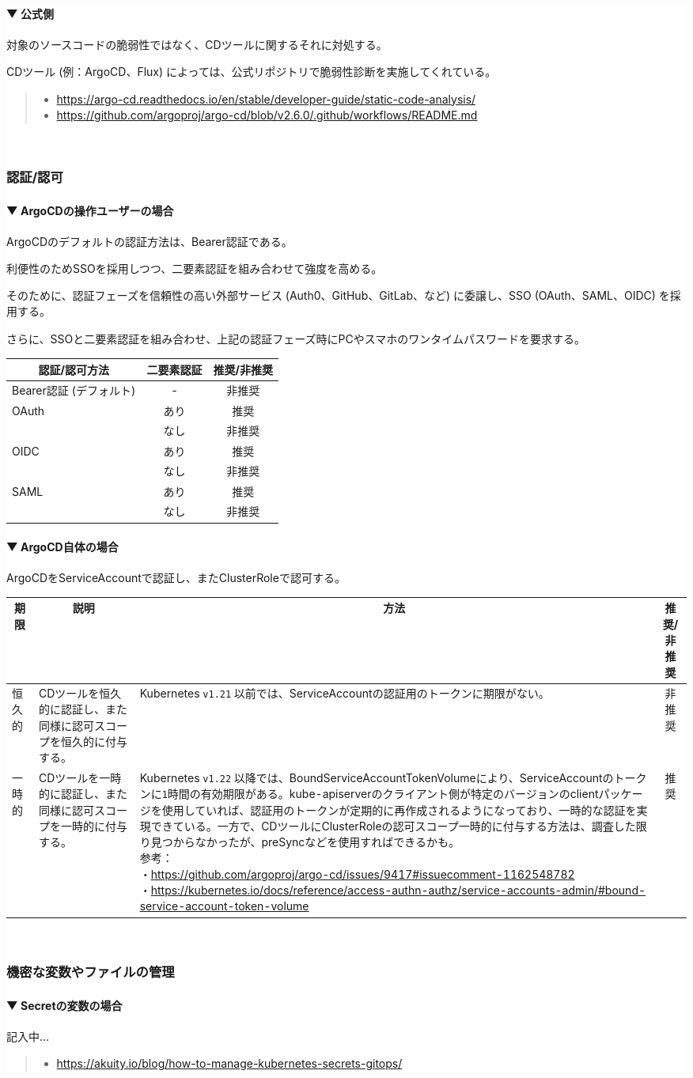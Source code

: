 #### ▼ 公式側

対象のソースコードの脆弱性ではなく、CDツールに関するそれに対処する。

CDツール (例：ArgoCD、Flux) によっては、公式リポジトリで脆弱性診断を実施してくれている。

> - https://argo-cd.readthedocs.io/en/stable/developer-guide/static-code-analysis/
> - https://github.com/argoproj/argo-cd/blob/v2.6.0/.github/workflows/README.md

<br>

### 認証/認可

#### ▼ ArgoCDの操作ユーザーの場合

ArgoCDのデフォルトの認証方法は、Bearer認証である。

利便性のためSSOを採用しつつ、二要素認証を組み合わせて強度を高める。

そのために、認証フェーズを信頼性の高い外部サービス (Auth0、GitHub、GitLab、など) に委譲し、SSO (OAuth、SAML、OIDC) を採用する。

さらに、SSOと二要素認証を組み合わせ、上記の認証フェーズ時にPCやスマホのワンタイムパスワードを要求する。

| 認証/認可方法           | 二要素認証 | 推奨/非推奨 |
| ----------------------- | :--------: | :---------: |
| Bearer認証 (デフォルト) |     -      |   非推奨    |
| OAuth                   |    あり    |    推奨     |
|                         |    なし    |   非推奨    |
| OIDC                    |    あり    |    推奨     |
|                         |    なし    |   非推奨    |
| SAML                    |    あり    |    推奨     |
|                         |    なし    |   非推奨    |

#### ▼ ArgoCD自体の場合

ArgoCDをServiceAccountで認証し、またClusterRoleで認可する。

| 期限   | 説明                                                                 | 方法                                                                                                                                                                                                                                                                                                                                                                                                                                                                                                                                                                                                                                                   | 推奨/非推奨 |
| ------ | -------------------------------------------------------------------- | ------------------------------------------------------------------------------------------------------------------------------------------------------------------------------------------------------------------------------------------------------------------------------------------------------------------------------------------------------------------------------------------------------------------------------------------------------------------------------------------------------------------------------------------------------------------------------------------------------------------------------------------------------ | :---------: |
| 恒久的 | CDツールを恒久的に認証し、また同様に認可スコープを恒久的に付与する。 | Kubernetes `v1.21` 以前では、ServiceAccountの認証用のトークンに期限がない。                                                                                                                                                                                                                                                                                                                                                                                                                                                                                                                                                                            |   非推奨    |
| 一時的 | CDツールを一時的に認証し、また同様に認可スコープを一時的に付与する。 | Kubernetes `v1.22` 以降では、BoundServiceAccountTokenVolumeにより、ServiceAccountのトークンに`1`時間の有効期限がある。kube-apiserverのクライアント側が特定のバージョンのclientパッケージを使用していれば、認証用のトークンが定期的に再作成されるようになっており、一時的な認証を実現できている。一方で、CDツールにClusterRoleの認可スコープ一時的に付与する方法は、調査した限り見つからなかったが、preSyncなどを使用すればできるかも。<br>参考：<br>・https://github.com/argoproj/argo-cd/issues/9417#issuecomment-1162548782 <br>・https://kubernetes.io/docs/reference/access-authn-authz/service-accounts-admin/#bound-service-account-token-volume |    推奨     |

<br>

### 機密な変数やファイルの管理

#### ▼ Secretの変数の場合

記入中...

> - https://akuity.io/blog/how-to-manage-kubernetes-secrets-gitops/
